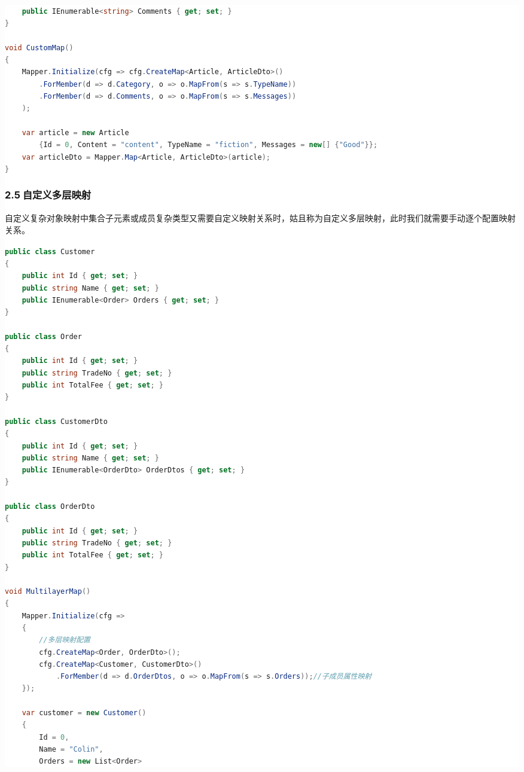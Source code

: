 ```csharp
    public IEnumerable<string> Comments { get; set; }
}

void CustomMap()
{
    Mapper.Initialize(cfg => cfg.CreateMap<Article, ArticleDto>()
        .ForMember(d => d.Category, o => o.MapFrom(s => s.TypeName))
        .ForMember(d => d.Comments, o => o.MapFrom(s => s.Messages))
    );

    var article = new Article
        {Id = 0, Content = "content", TypeName = "fiction", Messages = new[] {"Good"}};
    var articleDto = Mapper.Map<Article, ArticleDto>(article);
}
```

### 2.5 自定义多层映射
自定义复杂对象映射中集合子元素或成员复杂类型又需要自定义映射关系时，姑且称为自定义多层映射，此时我们就需要手动逐个配置映射关系。

```csharp
public class Customer
{
    public int Id { get; set; }
    public string Name { get; set; }
    public IEnumerable<Order> Orders { get; set; }
}

public class Order
{
    public int Id { get; set; }
    public string TradeNo { get; set; }
    public int TotalFee { get; set; }
}

public class CustomerDto
{
    public int Id { get; set; }
    public string Name { get; set; }
    public IEnumerable<OrderDto> OrderDtos { get; set; }
}

public class OrderDto
{
    public int Id { get; set; }
    public string TradeNo { get; set; }
    public int TotalFee { get; set; }
}

void MultilayerMap()
{
    Mapper.Initialize(cfg =>
    {
        //多层映射配置
        cfg.CreateMap<Order, OrderDto>();
        cfg.CreateMap<Customer, CustomerDto>()
            .ForMember(d => d.OrderDtos, o => o.MapFrom(s => s.Orders));//子成员属性映射
    });

    var customer = new Customer()
    {
        Id = 0,
        Name = "Colin",
        Orders = new List<Order>
```